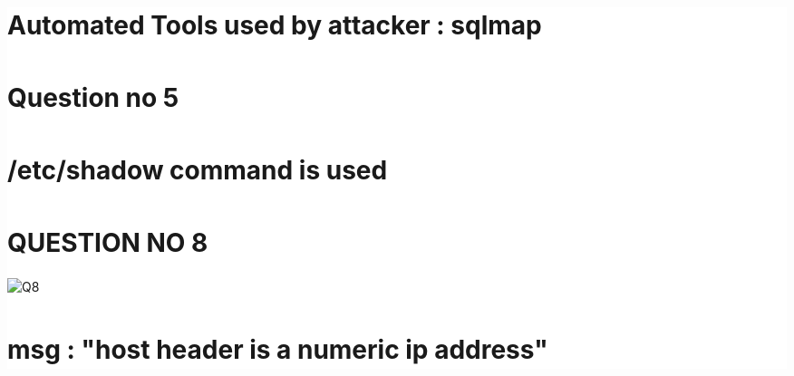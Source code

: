 # Automated Tools used by attacker : sqlmap

# Question no 5

# /etc/shadow command is used


# QUESTION NO 8

<img width="642" alt="Q8" src="https://user-images.githubusercontent.com/110839535/220721625-ad7e0909-5688-4266-87fb-0f2a83f54ba8.PNG">

# msg :  "host header is a numeric ip address"
